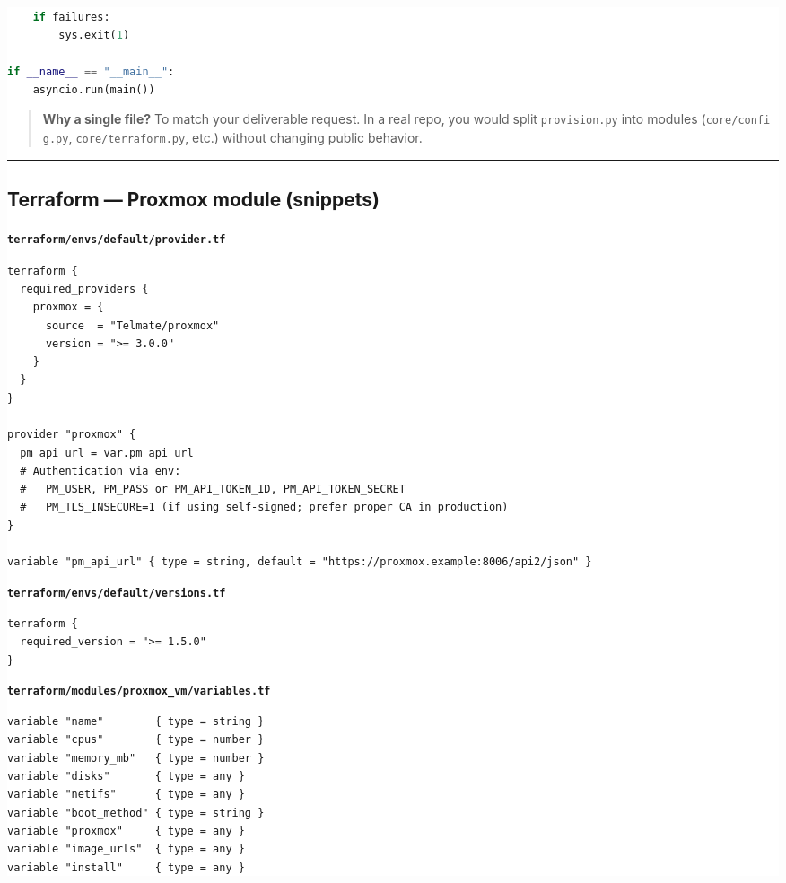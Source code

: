 ```python
    if failures:
        sys.exit(1)

if __name__ == "__main__":
    asyncio.run(main())
```

> **Why a single file?** To match your deliverable request. In a real repo, you would split `provision.py` into modules (`core/config.py`, `core/terraform.py`, etc.) without changing public behavior.

---

## Terraform — Proxmox module (snippets)

**`terraform/envs/default/provider.tf`**

```hcl
terraform {
  required_providers {
    proxmox = {
      source  = "Telmate/proxmox"
      version = ">= 3.0.0"
    }
  }
}

provider "proxmox" {
  pm_api_url = var.pm_api_url
  # Authentication via env:
  #   PM_USER, PM_PASS or PM_API_TOKEN_ID, PM_API_TOKEN_SECRET
  #   PM_TLS_INSECURE=1 (if using self-signed; prefer proper CA in production)
}

variable "pm_api_url" { type = string, default = "https://proxmox.example:8006/api2/json" }
```

**`terraform/envs/default/versions.tf`**

```hcl
terraform {
  required_version = ">= 1.5.0"
}
```

**`terraform/modules/proxmox_vm/variables.tf`**

```hcl
variable "name"        { type = string }
variable "cpus"        { type = number }
variable "memory_mb"   { type = number }
variable "disks"       { type = any }
variable "netifs"      { type = any }
variable "boot_method" { type = string }
variable "proxmox"     { type = any }
variable "image_urls"  { type = any }
variable "install"     { type = any }
```
